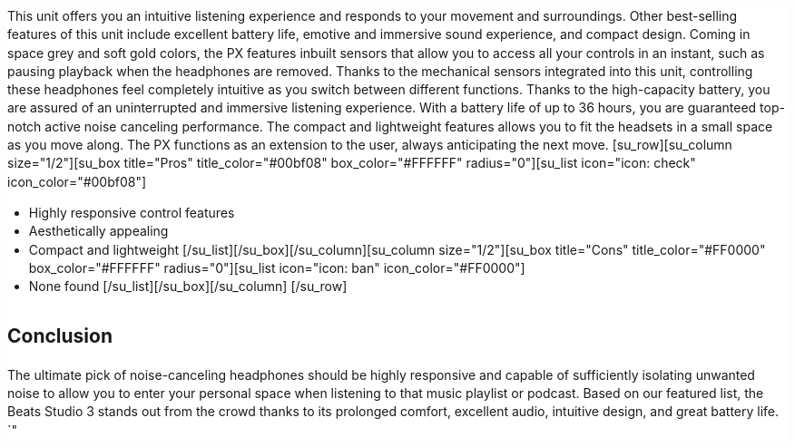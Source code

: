 This unit offers you an intuitive listening experience and responds to your movement and surroundings.
Other best-selling features of this unit include excellent battery life, emotive and immersive sound experience, and compact design.
Coming in space grey and soft gold colors, the PX features inbuilt sensors that allow you to access all your controls in an instant, such as pausing playback when the headphones are removed.
Thanks to the mechanical sensors integrated into this unit, controlling these headphones feel completely intuitive as you switch between different functions.
Thanks to the high-capacity battery, you are assured of an uninterrupted and immersive listening experience. With a battery life of up to 36 hours, you are guaranteed top-notch active noise canceling performance.
The compact and lightweight features allows you to fit the headsets in a small space as you move along. The PX functions as an extension to the user, always anticipating the next move.
[su_row][su_column size="1/2"][su_box title="Pros" title_color="#00bf08" box_color="#FFFFFF" radius="0"][su_list icon="icon: check" icon_color="#00bf08"]
- Highly responsive control features
- Aesthetically appealing
- Compact and lightweight
[/su_list][/su_box][/su_column][su_column size="1/2"][su_box title="Cons" title_color="#FF0000" box_color="#FFFFFF" radius="0"][su_list icon="icon: ban" icon_color="#FF0000"]
- None found
[/su_list][/su_box][/su_column] [/su_row]
## Conclusion
The ultimate pick of noise-canceling headphones should be highly responsive and capable of sufficiently isolating unwanted noise to allow you to enter your personal space when listening to that music playlist or podcast.
Based on our featured list, the Beats Studio 3 stands out from the crowd thanks to its prolonged comfort, excellent audio, intuitive design, and great battery life. `"
